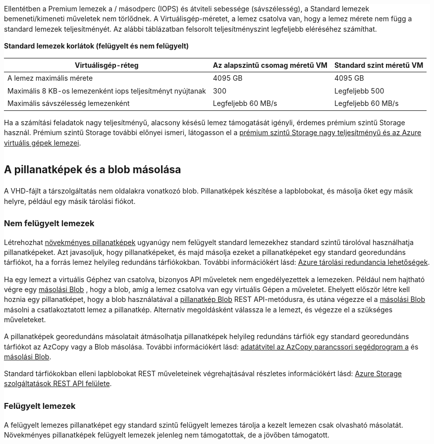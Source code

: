 Ellentétben a Premium lemezek a / másodperc (IOPS) és átviteli sebessége (sávszélesség), a Standard lemezek bemeneti/kimeneti műveletek nem törlődnek. A Virtuálisgép-méretet, a lemez csatolva van, hogy a lemez mérete nem függ a standard lemezek teljesítményét. Az alábbi táblázatban felsorolt teljesítményszint legfeljebb eléréséhez számíthat.

**Standard lemezek korlátok (felügyelt és nem felügyelt)**

| **Virtuálisgép-réteg**            | **Az alapszintű csomag méretű VM** | **Standard szint méretű VM** |
|------------------------|-------------------|----------------------|
| A lemez maximális mérete          | 4095 GB           | 4095 GB              |
| Maximális 8 KB-os lemezenként iops teljesítményt nyújtanak | 300         | Legfeljebb 500            |
| Maximális sávszélesség lemezenként | Legfeljebb 60 MB/s     | Legfeljebb 60 MB/s        |

Ha a számítási feladatok nagy teljesítményű, alacsony késésű lemez támogatását igényli, érdemes prémium szintű Storage használ. Prémium szintű Storage további előnyei ismeri, látogasson el a [prémium szintű Storage nagy teljesítményű és az Azure virtuális gépek lemezei](../articles/virtual-machines/windows/premium-storage.md). 

## <a name="snapshots-and-copy-blob"></a>A pillanatképek és a blob másolása

A VHD-fájlt a társzolgáltatás nem oldalakra vonatkozó blob. Pillanatképek készítése a lapblobokat, és másolja őket egy másik helyre, például egy másik tárolási fiókot.

### <a name="unmanaged-disks"></a>Nem felügyelt lemezek

Létrehozhat [növekményes pillanatképek](../articles/virtual-machines/windows/incremental-snapshots.md) ugyanúgy nem felügyelt standard lemezekhez standard szintű tárolóval használhatja pillanatképeket. Azt javasoljuk, hogy pillanatképeket, és majd másolja ezeket a pillanatképeket egy standard georedundáns tárfiókot, ha a forrás lemez helyileg redundáns tárfiókokban. További információkért lásd: [Azure tárolási redundancia lehetőségek](../articles/storage/common/storage-redundancy.md).

Ha egy lemezt a virtuális Géphez van csatolva, bizonyos API műveletek nem engedélyezettek a lemezeken. Például nem hajtható végre egy [másolási Blob](/rest/api/storageservices/Copy-Blob) , hogy a blob, amíg a lemez csatolva van egy virtuális Gépen a műveletet. Ehelyett először létre kell hoznia egy pillanatképet, hogy a blob használatával a [pillanatkép Blob](/rest/api/storageservices/Snapshot-Blob) REST API-metódusra, és utána végezze el a [másolási Blob](/rest/api/storageservices/Copy-Blob) másolni a csatlakoztatott lemez a pillanatkép. Alternatív megoldásként válassza le a lemezt, és végezze el a szükséges műveleteket.

A pillanatképek georedundáns másolatait átmásolhatja pillanatképek helyileg redundáns tárfiók egy standard georedundáns tárfiókot az AzCopy vagy a Blob másolása. További információkért lásd: [adatátvitel az AzCopy parancssori segédprogram a](../articles/storage/common/storage-use-azcopy.md) és [másolási Blob](/rest/api/storageservices/Copy-Blob).

Standard tárfiókokban elleni lapblobokat REST műveleteinek végrehajtásával részletes információkért lásd: [Azure Storage szolgáltatások REST API felülete](/rest/api/storageservices/Azure-Storage-Services-REST-API-Reference).

### <a name="managed-disks"></a>Felügyelt lemezek

A felügyelt lemezes pillanatképet egy standard szintű felügyelt lemezes tárolja a kezelt lemezen csak olvasható másolatát. Növekményes pillanatképek felügyelt lemezek jelenleg nem támogatottak, de a jövőben támogatott.
